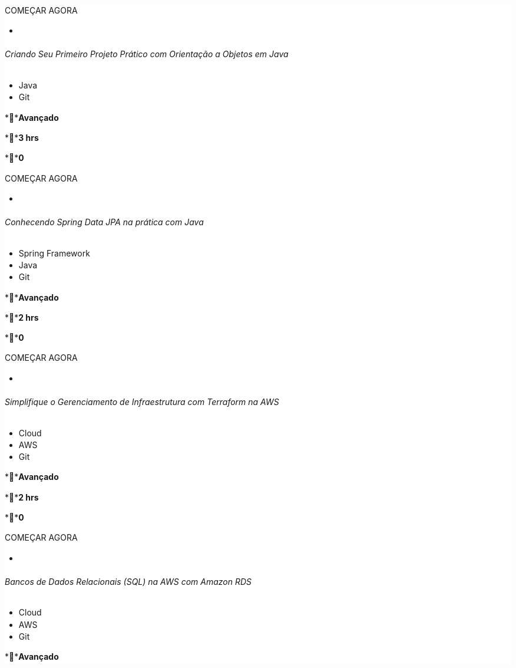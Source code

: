   COMEÇAR AGORA

- 

  ###### Criando Seu Primeiro Projeto Prático com Orientação a Objetos em Java

  - Java
  - Git

  ****Avançado**

  ****3 hrs**

  ****0**

  COMEÇAR AGORA

- 

  ###### Conhecendo Spring Data JPA na prática com Java

  - Spring Framework
  - Java
  - Git

  ****Avançado**

  ****2 hrs**

  ****0**

  COMEÇAR AGORA

- 

  ###### Simplifique o Gerenciamento de Infraestrutura com Terraform na AWS

  - Cloud
  - AWS
  - Git

  ****Avançado**

  ****2 hrs**

  ****0**

  COMEÇAR AGORA

- 

  ###### Bancos de Dados Relacionais (SQL) na AWS com Amazon RDS

  - Cloud
  - AWS
  - Git

  ****Avançado**
